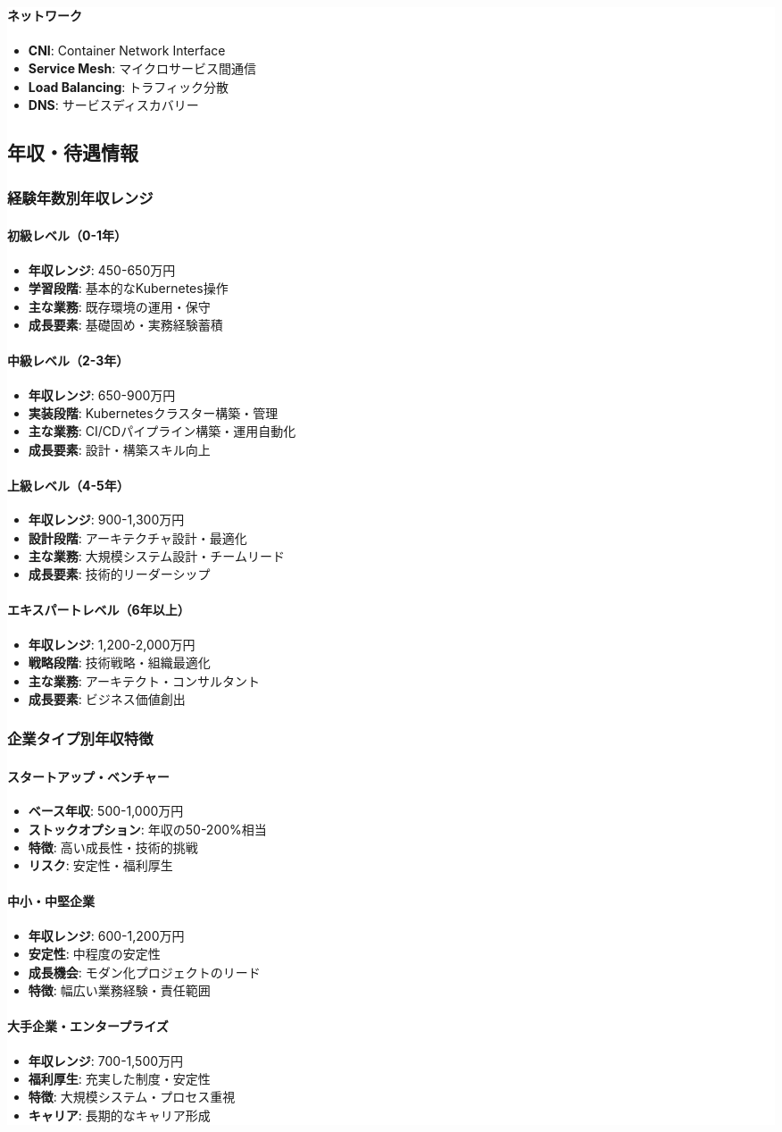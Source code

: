 #### ネットワーク
- **CNI**: Container Network Interface
- **Service Mesh**: マイクロサービス間通信
- **Load Balancing**: トラフィック分散
- **DNS**: サービスディスカバリー

## 年収・待遇情報

### 経験年数別年収レンジ

#### 初級レベル（0-1年）
- **年収レンジ**: 450-650万円
- **学習段階**: 基本的なKubernetes操作
- **主な業務**: 既存環境の運用・保守
- **成長要素**: 基礎固め・実務経験蓄積

#### 中級レベル（2-3年）
- **年収レンジ**: 650-900万円
- **実装段階**: Kubernetesクラスター構築・管理
- **主な業務**: CI/CDパイプライン構築・運用自動化
- **成長要素**: 設計・構築スキル向上

#### 上級レベル（4-5年）
- **年収レンジ**: 900-1,300万円
- **設計段階**: アーキテクチャ設計・最適化
- **主な業務**: 大規模システム設計・チームリード
- **成長要素**: 技術的リーダーシップ

#### エキスパートレベル（6年以上）
- **年収レンジ**: 1,200-2,000万円
- **戦略段階**: 技術戦略・組織最適化
- **主な業務**: アーキテクト・コンサルタント
- **成長要素**: ビジネス価値創出

### 企業タイプ別年収特徴

#### スタートアップ・ベンチャー
- **ベース年収**: 500-1,000万円
- **ストックオプション**: 年収の50-200%相当
- **特徴**: 高い成長性・技術的挑戦
- **リスク**: 安定性・福利厚生

#### 中小・中堅企業
- **年収レンジ**: 600-1,200万円
- **安定性**: 中程度の安定性
- **成長機会**: モダン化プロジェクトのリード
- **特徴**: 幅広い業務経験・責任範囲

#### 大手企業・エンタープライズ
- **年収レンジ**: 700-1,500万円
- **福利厚生**: 充実した制度・安定性
- **特徴**: 大規模システム・プロセス重視
- **キャリア**: 長期的なキャリア形成

